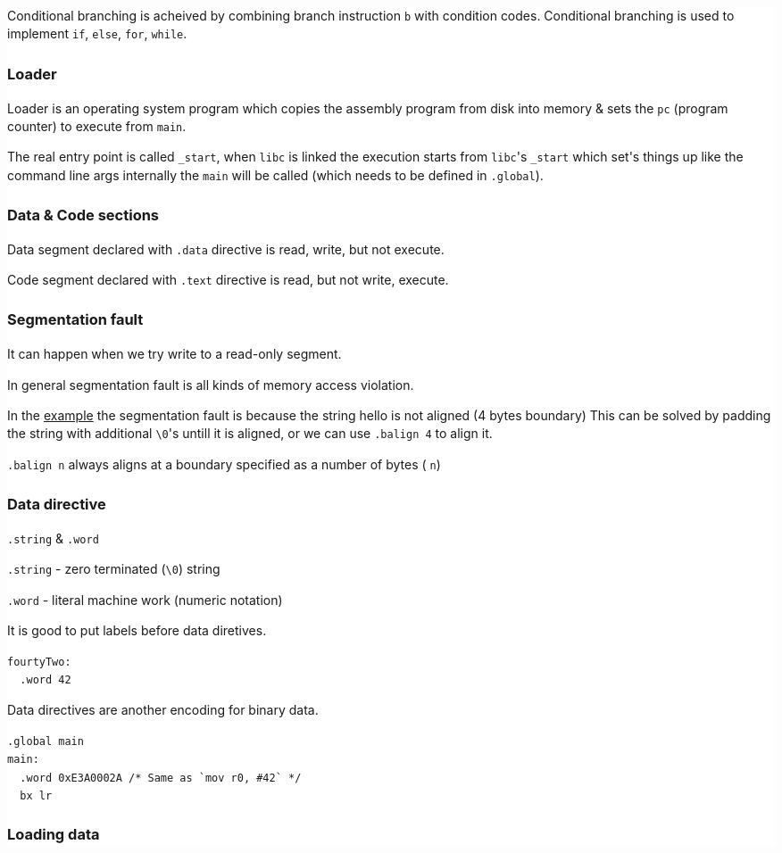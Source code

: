 Conditional branching is acheived by combining branch instruction `b` with 
condition codes. Conditional branching is used to implement `if`, `else`, `for`,
`while`.

### Loader

Loader is an operating system program which copies the assembly program from
disk into memory & sets the `pc` (program counter) to execute from `main`.

  The real entry point is called `_start`, when `libc` is linked the execution
  starts from `libc`'s `_start` which set's things up like the command line args
  internally the `main` will be called (which needs to be defined in `.global`).

### Data & Code sections

Data segment declared with `.data` directive is read, write, but not execute.

Code segment declared with `.text` directive is read, but not write, execute.

### Segmentation fault

It can happen when we try write to a read-only segment.

In general segmentation fault is all kinds of memory access violation.

In the [example](./asm/segmentation_fault.s) the segmentation fault is because
the string hello is not aligned (4 bytes boundary)
This can be solved by padding the string with additional `\0`'s untill it is 
aligned, or we can use `.balign 4` to align it.

`.balign n` always aligns at a boundary specified as a number of bytes ( `n`)

### Data directive

`.string` & `.word`

`.string` - zero terminated (`\0`) string

`.word`   - literal machine work (numeric notation)

It is good to put labels before data diretives.

```arm
fourtyTwo:
  .word 42
```

Data directives are another encoding for binary data.

```arm
.global main
main:
  .word 0xE3A0002A /* Same as `mov r0, #42` */
  bx lr
```

### Loading data
